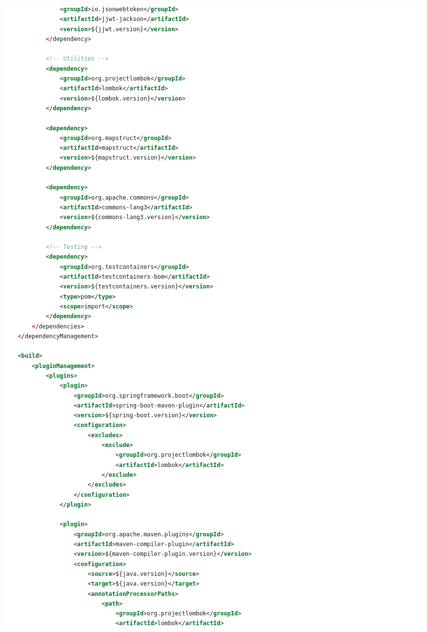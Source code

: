 ```xml
                <groupId>io.jsonwebtoken</groupId>
                <artifactId>jjwt-jackson</artifactId>
                <version>${jjwt.version}</version>
            </dependency>
            
            <!-- Utilities -->
            <dependency>
                <groupId>org.projectlombok</groupId>
                <artifactId>lombok</artifactId>
                <version>${lombok.version}</version>
            </dependency>
            
            <dependency>
                <groupId>org.mapstruct</groupId>
                <artifactId>mapstruct</artifactId>
                <version>${mapstruct.version}</version>
            </dependency>
            
            <dependency>
                <groupId>org.apache.commons</groupId>
                <artifactId>commons-lang3</artifactId>
                <version>${commons-lang3.version}</version>
            </dependency>
            
            <!-- Testing -->
            <dependency>
                <groupId>org.testcontainers</groupId>
                <artifactId>testcontainers-bom</artifactId>
                <version>${testcontainers.version}</version>
                <type>pom</type>
                <scope>import</scope>
            </dependency>
        </dependencies>
    </dependencyManagement>
    
    <build>
        <pluginManagement>
            <plugins>
                <plugin>
                    <groupId>org.springframework.boot</groupId>
                    <artifactId>spring-boot-maven-plugin</artifactId>
                    <version>${spring-boot.version}</version>
                    <configuration>
                        <excludes>
                            <exclude>
                                <groupId>org.projectlombok</groupId>
                                <artifactId>lombok</artifactId>
                            </exclude>
                        </excludes>
                    </configuration>
                </plugin>
                
                <plugin>
                    <groupId>org.apache.maven.plugins</groupId>
                    <artifactId>maven-compiler-plugin</artifactId>
                    <version>${maven-compiler-plugin.version}</version>
                    <configuration>
                        <source>${java.version}</source>
                        <target>${java.version}</target>
                        <annotationProcessorPaths>
                            <path>
                                <groupId>org.projectlombok</groupId>
                                <artifactId>lombok</artifactId>
```